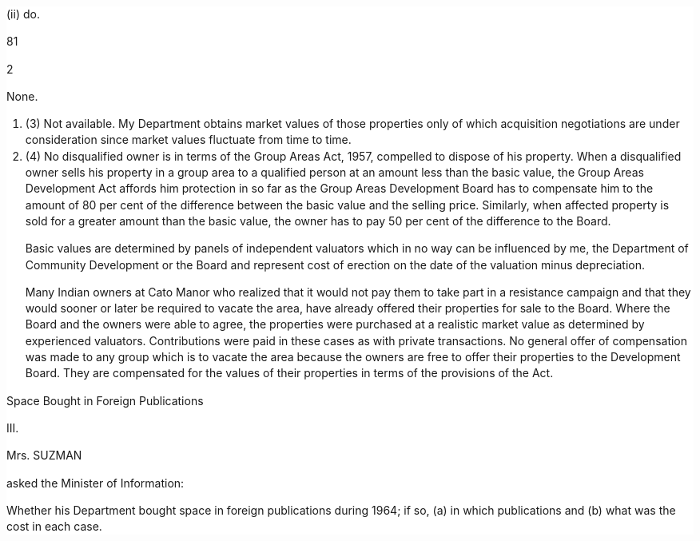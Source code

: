 <td><p>(ii) do.</p></td>

<td><p></p></td>

<td><p>81</p></td>

<td><p>2</p></td>

<td><p>None.</p></td>

</tr>

</table>

<ol>

<li>(3) Not available. My Department obtains market values of those properties only of which acquisition negotiations are under consideration since market values fluctuate from time to time.</li>

<li>(4) No disqualified owner is in terms of the Group Areas Act, 1957, compelled to dispose of his property. When a disqualified owner sells his property in a group area to a qualified person at an amount less than the basic value, the Group Areas Development Act affords him protection in so far as the Group Areas Development Board has to compensate him to the amount of 80 per cent of the difference between the basic value and the selling price. Similarly, when affected property is sold for a greater amount than the basic value, the owner has to pay 50 per cent of the difference to the Board.

<p>Basic values are determined by panels of independent valuators which in no way can be influenced by me, the Department of Community Development or the Board and represent cost of erection on the date of the valuation minus depreciation.</p>

<p>Many Indian owners at Cato Manor who realized that it would not pay them to take part in a resistance campaign and that they would sooner or later be required to vacate the area, have already offered their properties for sale to the Board. Where the Board and the owners were able to agree, the properties were purchased at a realistic market value as determined by experienced valuators. Contributions were paid in these cases as with private transactions. No general offer of compensation was made to any group which is to vacate the area because the owners are free to offer their properties to the <span class="col_963-964" refersTo="page_0496"/>Development Board. They are compensated for the values of their properties in terms of the provisions of the Act.</p>

</li>

</ol>

</answer>

</writtenStatements>

<writtenStatements>

<heading>Space Bought in Foreign Publications</heading>

<question by="#suzman" to="#minister_of_information">

<num>III.</num>

<from>Mrs. SUZMAN</from>

<p>asked the Minister of Information:</p>

<p>Whether his Department bought space in foreign publications during 1964; if so, (a) in which publications and (b) what was the cost in each case.</p>
